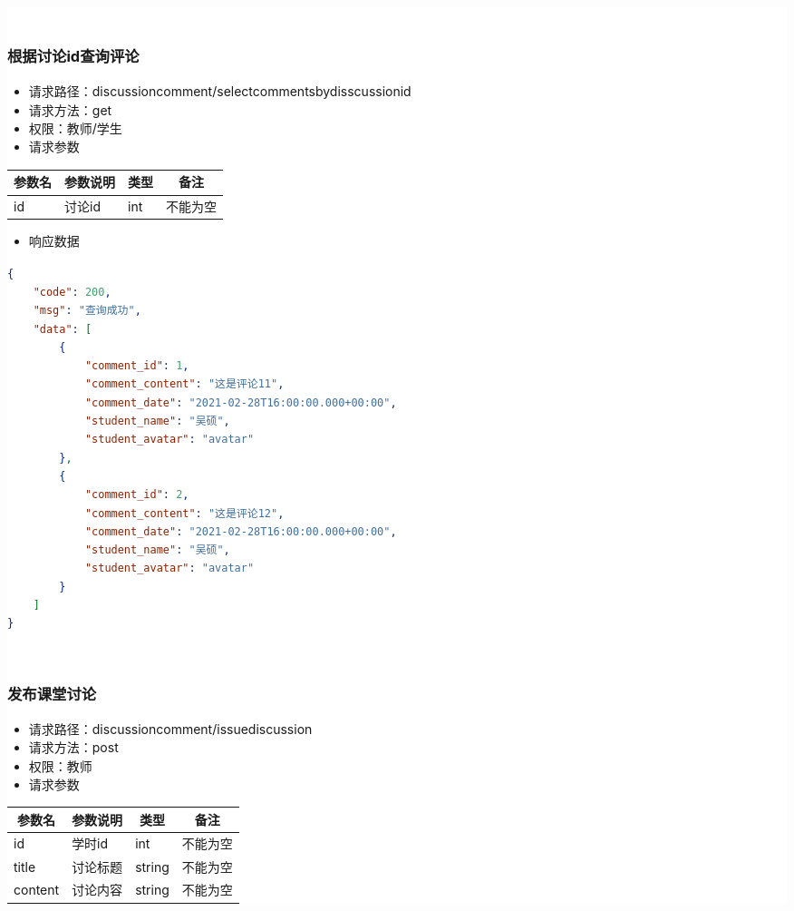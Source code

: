 <br>

### 根据讨论id查询评论

- 请求路径：discussioncomment/selectcommentsbydisscussionid
- 请求方法：get
- 权限：教师/学生
- 请求参数

| 参数名 | 参数说明 | 类型 | 备注     |
| ------ | -------- | ---- | -------- |
| id     | 讨论id   | int  | 不能为空 |

- 响应数据

```json
{
    "code": 200,
    "msg": "查询成功",
    "data": [
        {
            "comment_id": 1,
            "comment_content": "这是评论11",
            "comment_date": "2021-02-28T16:00:00.000+00:00",
            "student_name": "吴硕",
            "student_avatar": "avatar"
        },
        {
            "comment_id": 2,
            "comment_content": "这是评论12",
            "comment_date": "2021-02-28T16:00:00.000+00:00",
            "student_name": "吴硕",
            "student_avatar": "avatar"
        }
    ]
}
```

<br>

### 发布课堂讨论

- 请求路径：discussioncomment/issuediscussion
- 请求方法：post
- 权限：教师
- 请求参数

| 参数名  | 参数说明 | 类型   | 备注     |
| ------- | -------- | ------ | -------- |
| id      | 学时id   | int    | 不能为空 |
| title   | 讨论标题 | string | 不能为空 |
| content | 讨论内容 | string | 不能为空 |
